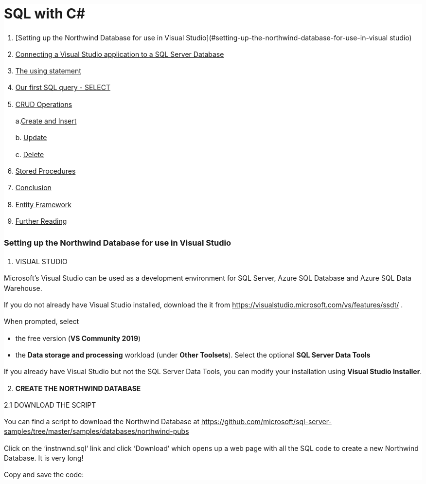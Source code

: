 # SQL with C#

1. [Setting up the Northwind Database for use in Visual Studio](#setting-up-the-northwind-database-for-use-in-visual studio)

2. [Connecting a Visual Studio application to a SQL Server Database](#connecting-a-visual-studio-application-to-a-sql-server-database)

3. [The using statement](#the-using-statement)

4. [Our first SQL query - SELECT](#our-first-sql-query---select)

5. [CRUD Operations](#crud-operations)

   a.[Create and Insert](#create-and-insert)

   b. [Update](#update)

   c. [Delete](#delete)

6. [Stored Procedures](#stored-procedures)

7. [Conclusion](#conclusion)

8. [Entity Framework](#entity-framework)

9. [Further Reading](#Further-Reading)

### Setting up the Northwind Database for use in Visual Studio 

1. VISUAL STUDIO 

Microsoft’s Visual Studio can be used as a development environment for SQL Server, Azure SQL Database and Azure SQL Data Warehouse. 

If you do not already have Visual Studio installed, download the it from https://visualstudio.microsoft.com/vs/features/ssdt/ . 

When prompted, select 

- the free version (**VS Community 2019**) 

- the **Data storage and processing** workload (under **Other Toolsets**). Select the optional **SQL Server Data Tools** 

If you already have Visual Studio but not the SQL Server Data Tools, you can modify your installation using **Visual Studio Installer**.

2. **CREATE THE NORTHWIND DATABASE** 

2.1 DOWNLOAD THE SCRIPT 

You can find a script to download the Northwind Database at https://github.com/microsoft/sql-server-samples/tree/master/samples/databases/northwind-pubs 

Click on the ‘instnwnd.sql‘ link and click ‘Download’ which opens up a web page with all the SQL code to create a new Northwind Database. It is very long! 

Copy and save the code: 
